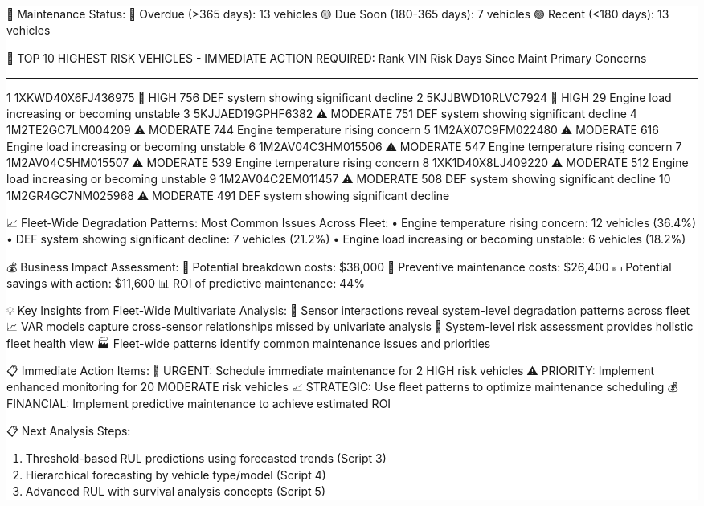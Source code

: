🔧 Maintenance Status:
   🔴 Overdue (>365 days): 13 vehicles
   🟡 Due Soon (180-365 days): 7 vehicles
   🟢 Recent (<180 days): 13 vehicles

🚨 TOP 10 HIGHEST RISK VEHICLES - IMMEDIATE ACTION REQUIRED:
Rank VIN               Risk     Days Since Maint Primary Concerns
---- ----------------- -------- --------------- --------------------------------------------------
1    1XKWD40X6FJ436975 🚨 HIGH   756             DEF system showing significant decline
2    5KJJBWD10RLVC7924 🚨 HIGH   29              Engine load increasing or becoming unstable
3    5KJJAED19GPHF6382 ⚠️ MODERATE 751             DEF system showing significant decline
4    1M2TE2GC7LM004209 ⚠️ MODERATE 744             Engine temperature rising concern
5    1M2AX07C9FM022480 ⚠️ MODERATE 616             Engine load increasing or becoming unstable
6    1M2AV04C3HM015506 ⚠️ MODERATE 547             Engine temperature rising concern
7    1M2AV04C5HM015507 ⚠️ MODERATE 539             Engine temperature rising concern
8    1XK1D40X8LJ409220 ⚠️ MODERATE 512             Engine load increasing or becoming unstable
9    1M2AV04C2EM011457 ⚠️ MODERATE 508             DEF system showing significant decline
10   1M2GR4GC7NM025968 ⚠️ MODERATE 491             DEF system showing significant decline

📈 Fleet-Wide Degradation Patterns:
   Most Common Issues Across Fleet:
   • Engine temperature rising concern: 12 vehicles (36.4%)
   • DEF system showing significant decline: 7 vehicles (21.2%)
   • Engine load increasing or becoming unstable: 6 vehicles (18.2%)

💰 Business Impact Assessment:
   🚨 Potential breakdown costs: $38,000
   🔧 Preventive maintenance costs: $26,400
   💵 Potential savings with action: $11,600
   📊 ROI of predictive maintenance: 44%

💡 Key Insights from Fleet-Wide Multivariate Analysis:
   🔗 Sensor interactions reveal system-level degradation patterns across fleet
   📈 VAR models capture cross-sensor relationships missed by univariate analysis
   🎯 System-level risk assessment provides holistic fleet health view
   🏭 Fleet-wide patterns identify common maintenance issues and priorities

📋 Immediate Action Items:
   🚨 URGENT: Schedule immediate maintenance for 2 HIGH risk vehicles
   ⚠️ PRIORITY: Implement enhanced monitoring for 20 MODERATE risk vehicles
   📈 STRATEGIC: Use fleet patterns to optimize maintenance scheduling
   💰 FINANCIAL: Implement predictive maintenance to achieve estimated ROI

📋 Next Analysis Steps:
   1. Threshold-based RUL predictions using forecasted trends (Script 3)
   2. Hierarchical forecasting by vehicle type/model (Script 4)
   3. Advanced RUL with survival analysis concepts (Script 5)
